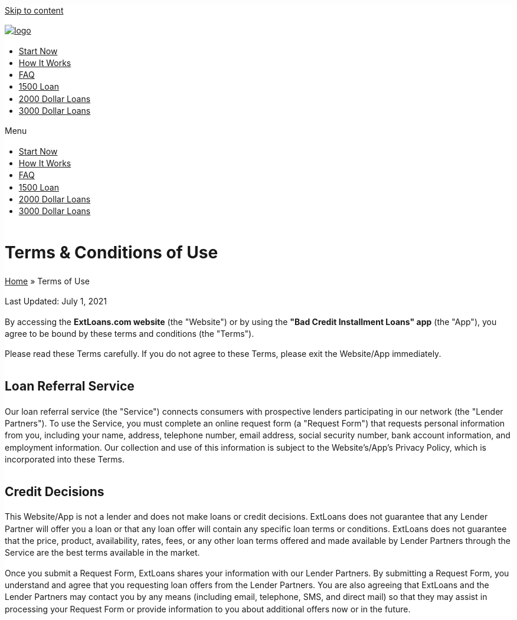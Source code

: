 [Skip to content](#content "Skip to content")

[![logo](//www.extloans.com/wp-content/uploads/2021/03/logo_.png)](https://www.extloans.com/)

* [Start Now](https://www.extloans.com/apply.html)
* [How It Works](https://www.extloans.com/aboutus.html)
* [FAQ](https://www.extloans.com/faq.html)
* [1500 Loan](https://www.extloans.com/1500-loan.html)
* [2000 Dollar Loans](https://www.extloans.com/2000-dollar-loans.html)
* [3000 Dollar Loans](https://www.extloans.com/3000-dollar-loans.html)

Menu

* [Start Now](https://www.extloans.com/apply.html)
* [How It Works](https://www.extloans.com/aboutus.html)
* [FAQ](https://www.extloans.com/faq.html)
* [1500 Loan](https://www.extloans.com/1500-loan.html)
* [2000 Dollar Loans](https://www.extloans.com/2000-dollar-loans.html)
* [3000 Dollar Loans](https://www.extloans.com/3000-dollar-loans.html)

Terms & Conditions of Use
=========================

[Home](https://www.extloans.com/) » Terms of Use

Last Updated: July 1, 2021

By accessing the **ExtLoans.com website** (the "Website") or by using the **"Bad Credit Installment Loans" app** (the "App"), you agree to be bound by these terms and conditions (the "Terms").

Please read these Terms carefully. If you do not agree to these Terms, please exit the Website/App immediately.

Loan Referral Service
---------------------

Our loan referral service (the "Service") connects consumers with prospective lenders participating in our network (the "Lender Partners"). To use the Service, you must complete an online request form (a "Request Form") that requests personal information from you, including your name, address, telephone number, email address, social security number, bank account information, and employment information. Our collection and use of this information is subject to the Website’s/App’s Privacy Policy, which is incorporated into these Terms.

Credit Decisions
----------------

This Website/App is not a lender and does not make loans or credit decisions. ExtLoans does not guarantee that any Lender Partner will offer you a loan or that any loan offer will contain any specific loan terms or conditions. ExtLoans does not guarantee that the price, product, availability, rates, fees, or any other loan terms offered and made available by Lender Partners through the Service are the best terms available in the market.

Once you submit a Request Form, ExtLoans shares your information with our Lender Partners. By submitting a Request Form, you understand and agree that you requesting loan offers from the Lender Partners. You are also agreeing that ExtLoans and the Lender Partners may contact you by any means (including email, telephone, SMS, and direct mail) so that they may assist in processing your Request Form or provide information to you about additional offers now or in the future.
